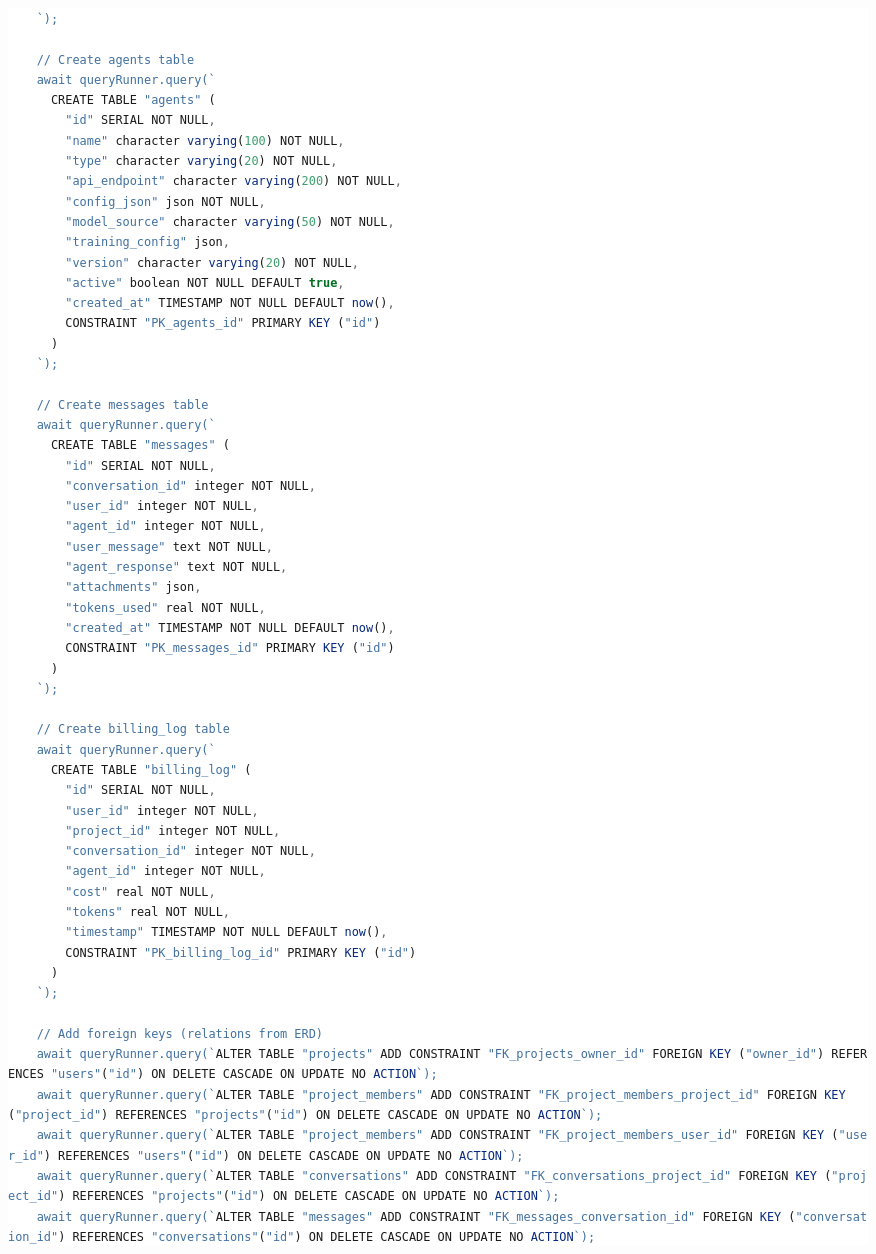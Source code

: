   ```typescript
      `);

      // Create agents table
      await queryRunner.query(`
        CREATE TABLE "agents" (
          "id" SERIAL NOT NULL,
          "name" character varying(100) NOT NULL,
          "type" character varying(20) NOT NULL,
          "api_endpoint" character varying(200) NOT NULL,
          "config_json" json NOT NULL,
          "model_source" character varying(50) NOT NULL,
          "training_config" json,
          "version" character varying(20) NOT NULL,
          "active" boolean NOT NULL DEFAULT true,
          "created_at" TIMESTAMP NOT NULL DEFAULT now(),
          CONSTRAINT "PK_agents_id" PRIMARY KEY ("id")
        )
      `);

      // Create messages table
      await queryRunner.query(`
        CREATE TABLE "messages" (
          "id" SERIAL NOT NULL,
          "conversation_id" integer NOT NULL,
          "user_id" integer NOT NULL,
          "agent_id" integer NOT NULL,
          "user_message" text NOT NULL,
          "agent_response" text NOT NULL,
          "attachments" json,
          "tokens_used" real NOT NULL,
          "created_at" TIMESTAMP NOT NULL DEFAULT now(),
          CONSTRAINT "PK_messages_id" PRIMARY KEY ("id")
        )
      `);

      // Create billing_log table
      await queryRunner.query(`
        CREATE TABLE "billing_log" (
          "id" SERIAL NOT NULL,
          "user_id" integer NOT NULL,
          "project_id" integer NOT NULL,
          "conversation_id" integer NOT NULL,
          "agent_id" integer NOT NULL,
          "cost" real NOT NULL,
          "tokens" real NOT NULL,
          "timestamp" TIMESTAMP NOT NULL DEFAULT now(),
          CONSTRAINT "PK_billing_log_id" PRIMARY KEY ("id")
        )
      `);

      // Add foreign keys (relations from ERD)
      await queryRunner.query(`ALTER TABLE "projects" ADD CONSTRAINT "FK_projects_owner_id" FOREIGN KEY ("owner_id") REFERENCES "users"("id") ON DELETE CASCADE ON UPDATE NO ACTION`);
      await queryRunner.query(`ALTER TABLE "project_members" ADD CONSTRAINT "FK_project_members_project_id" FOREIGN KEY ("project_id") REFERENCES "projects"("id") ON DELETE CASCADE ON UPDATE NO ACTION`);
      await queryRunner.query(`ALTER TABLE "project_members" ADD CONSTRAINT "FK_project_members_user_id" FOREIGN KEY ("user_id") REFERENCES "users"("id") ON DELETE CASCADE ON UPDATE NO ACTION`);
      await queryRunner.query(`ALTER TABLE "conversations" ADD CONSTRAINT "FK_conversations_project_id" FOREIGN KEY ("project_id") REFERENCES "projects"("id") ON DELETE CASCADE ON UPDATE NO ACTION`);
      await queryRunner.query(`ALTER TABLE "messages" ADD CONSTRAINT "FK_messages_conversation_id" FOREIGN KEY ("conversation_id") REFERENCES "conversations"("id") ON DELETE CASCADE ON UPDATE NO ACTION`);
  ```